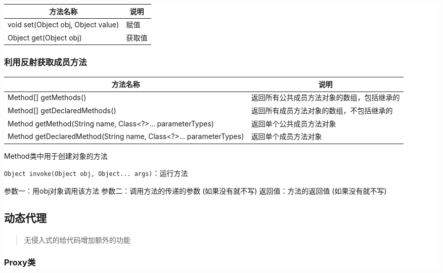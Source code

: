 | 方法名称                           | 说明   |
| ---------------------------------- | ------ |
| void set(Object obj, Object value) | 赋值   |
| Object get(Object obj)             | 获取值 |

### 利用反射获取成员方法

| 方法名称                                                     | 说明                                       |
| ------------------------------------------------------------ | ------------------------------------------ |
| Method[] getMethods()                                        | 返回所有公共成员方法对象的数组，包括继承的 |
| Method[] getDeclaredMethods()                                | 返回所有成员方法对象的数组，不包括继承的   |
| Method getMethod(String name, Class<?>... parameterTypes)    | 返回单个公共成员方法对象                   |
| Method getDeclaredMethod(String name, Class<?>... parameterTypes) | 返回单个成员方法对象                       |

Method类中用于创建对象的方法

`Object invoke(Object obj, Object... args)`：运行方法

参数一：用obj对象调用该方法
参数二：调用方法的传递的参数 (如果没有就不写)
返回值：方法的返回值 (如果没有就不写)

## 动态代理

> 无侵入式的给代码增加额外的功能

### Proxy类
